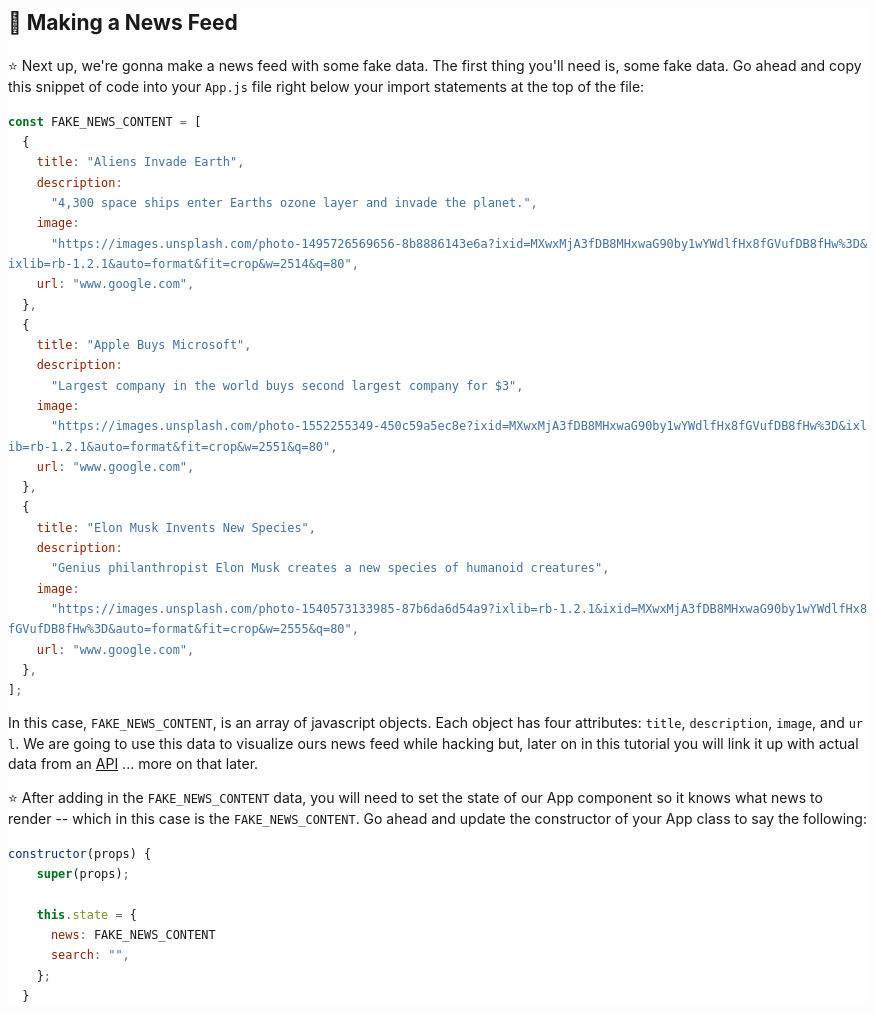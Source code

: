 ## 📰 Making a News Feed

⭐️ Next up, we're gonna make a news feed with some fake data. The first thing you'll need is, some fake data. Go ahead and copy this snippet of code into your `App.js` file right below your import statements at the top of the file:

```javascript
const FAKE_NEWS_CONTENT = [
  {
    title: "Aliens Invade Earth",
    description:
      "4,300 space ships enter Earths ozone layer and invade the planet.",
    image:
      "https://images.unsplash.com/photo-1495726569656-8b8886143e6a?ixid=MXwxMjA3fDB8MHxwaG90by1wYWdlfHx8fGVufDB8fHw%3D&ixlib=rb-1.2.1&auto=format&fit=crop&w=2514&q=80",
    url: "www.google.com",
  },
  {
    title: "Apple Buys Microsoft",
    description:
      "Largest company in the world buys second largest company for $3",
    image:
      "https://images.unsplash.com/photo-1552255349-450c59a5ec8e?ixid=MXwxMjA3fDB8MHxwaG90by1wYWdlfHx8fGVufDB8fHw%3D&ixlib=rb-1.2.1&auto=format&fit=crop&w=2551&q=80",
    url: "www.google.com",
  },
  {
    title: "Elon Musk Invents New Species",
    description:
      "Genius philanthropist Elon Musk creates a new species of humanoid creatures",
    image:
      "https://images.unsplash.com/photo-1540573133985-87b6da6d54a9?ixlib=rb-1.2.1&ixid=MXwxMjA3fDB8MHxwaG90by1wYWdlfHx8fGVufDB8fHw%3D&auto=format&fit=crop&w=2555&q=80",
    url: "www.google.com",
  },
];
```

In this case, `FAKE_NEWS_CONTENT`, is an array of javascript objects. Each object has four attributes: `title`, `description`, `image`, and `url`. We are going to use this data to visualize ours news feed while hacking but, later on in this tutorial you will link it up with actual data from an [API](https://www.mulesoft.com/resources/api/what-is-an-api#:~:text=API%20is%20the%20acronym%20for,you're%20using%20an%20API.) ... more on that later.

⭐️ After adding in the `FAKE_NEWS_CONTENT` data, you will need to set the state of our App component so it knows what news to render -- which in this case is the `FAKE_NEWS_CONTENT`. Go ahead and update the constructor of your App class to say the following:

```javascript
constructor(props) {
    super(props);

    this.state = {
      news: FAKE_NEWS_CONTENT
      search: "",
    };
  }

```
